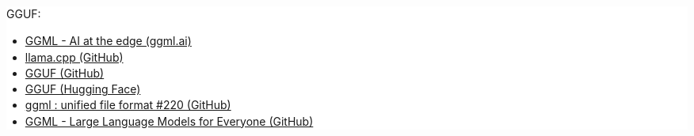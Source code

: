 
GGUF:
- [GGML - AI at the edge (ggml.ai)](http://ggml.ai/)
- [llama.cpp (GitHub)](https://github.com/ggerganov/llama.cpp)
- [GGUF (GitHub)](https://github.com/ggerganov/ggml/blob/master/docs/gguf.md)
- [GGUF (Hugging Face)](https://huggingface.co/docs/hub/gguf)
- [ggml : unified file format #220 (GitHub)](https://github.com/ggerganov/ggml/issues/220)
- [GGML - Large Language Models for Everyone (GitHub)](https://github.com/rustformers/llm/tree/main/crates/ggml)
